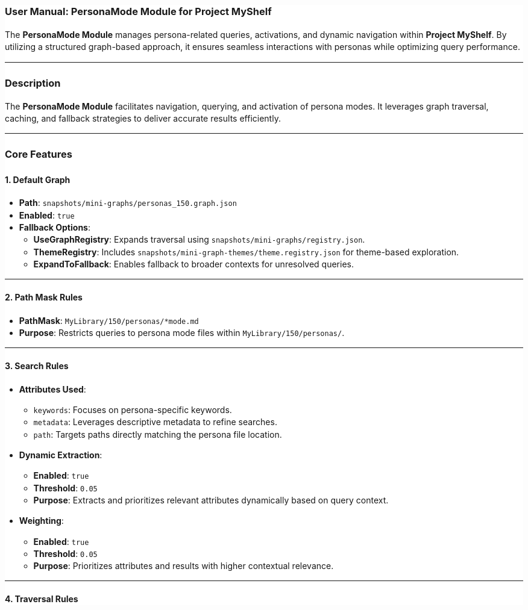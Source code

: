 
### User Manual: PersonaMode Module for Project MyShelf

The **PersonaMode Module** manages persona-related queries, activations, and dynamic navigation within **Project MyShelf**. By utilizing a structured graph-based approach, it ensures seamless interactions with personas while optimizing query performance.

---

### **Description**
The **PersonaMode Module** facilitates navigation, querying, and activation of persona modes. It leverages graph traversal, caching, and fallback strategies to deliver accurate results efficiently.

---

### **Core Features**

#### **1. Default Graph**
- **Path**: `snapshots/mini-graphs/personas_150.graph.json`
- **Enabled**: `true`
- **Fallback Options**:
  - **UseGraphRegistry**: Expands traversal using `snapshots/mini-graphs/registry.json`.
  - **ThemeRegistry**: Includes `snapshots/mini-graph-themes/theme.registry.json` for theme-based exploration.
  - **ExpandToFallback**: Enables fallback to broader contexts for unresolved queries.

---

#### **2. Path Mask Rules**
- **PathMask**: `MyLibrary/150/personas/*mode.md`
- **Purpose**: Restricts queries to persona mode files within `MyLibrary/150/personas/`.

---

#### **3. Search Rules**
- **Attributes Used**:  
  - `keywords`: Focuses on persona-specific keywords.  
  - `metadata`: Leverages descriptive metadata to refine searches.  
  - `path`: Targets paths directly matching the persona file location.

- **Dynamic Extraction**:  
  - **Enabled**: `true`  
  - **Threshold**: `0.05`  
  - **Purpose**: Extracts and prioritizes relevant attributes dynamically based on query context.

- **Weighting**:  
  - **Enabled**: `true`  
  - **Threshold**: `0.05`  
  - **Purpose**: Prioritizes attributes and results with higher contextual relevance.

---

#### **4. Traversal Rules**
